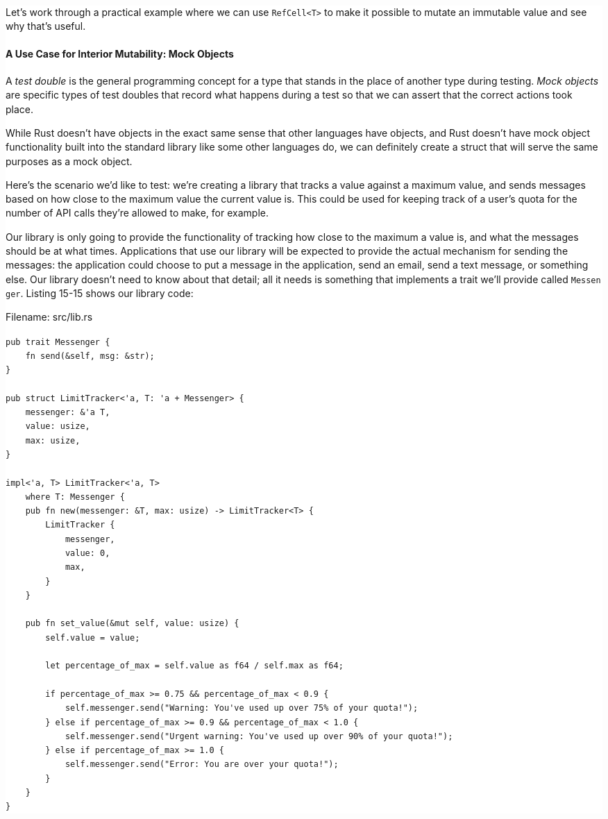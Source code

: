 Let’s work through a practical example where we can use `RefCell<T>` to make it
possible to mutate an immutable value and see why that’s useful.

#### A Use Case for Interior Mutability: Mock Objects

A *test double* is the general programming concept for a type that stands in
the place of another type during testing. *Mock objects* are specific types of
test doubles that record what happens during a test so that we can assert that
the correct actions took place.

While Rust doesn’t have objects in the exact same sense that other languages
have objects, and Rust doesn’t have mock object functionality built into the
standard library like some other languages do, we can definitely create a
struct that will serve the same purposes as a mock object.

Here’s the scenario we’d like to test: we’re creating a library that tracks a
value against a maximum value, and sends messages based on how close to the
maximum value the current value is. This could be used for keeping track of a
user’s quota for the number of API calls they’re allowed to make, for example.

Our library is only going to provide the functionality of tracking how close to
the maximum a value is, and what the messages should be at what times.
Applications that use our library will be expected to provide the actual
mechanism for sending the messages: the application could choose to put a
message in the application, send an email, send a text message, or something
else. Our library doesn’t need to know about that detail; all it needs is
something that implements a trait we’ll provide called `Messenger`. Listing
15-15 shows our library code:

Filename: src/lib.rs

```
pub trait Messenger {
    fn send(&self, msg: &str);
}

pub struct LimitTracker<'a, T: 'a + Messenger> {
    messenger: &'a T,
    value: usize,
    max: usize,
}

impl<'a, T> LimitTracker<'a, T>
    where T: Messenger {
    pub fn new(messenger: &T, max: usize) -> LimitTracker<T> {
        LimitTracker {
            messenger,
            value: 0,
            max,
        }
    }

    pub fn set_value(&mut self, value: usize) {
        self.value = value;

        let percentage_of_max = self.value as f64 / self.max as f64;

        if percentage_of_max >= 0.75 && percentage_of_max < 0.9 {
            self.messenger.send("Warning: You've used up over 75% of your quota!");
        } else if percentage_of_max >= 0.9 && percentage_of_max < 1.0 {
            self.messenger.send("Urgent warning: You've used up over 90% of your quota!");
        } else if percentage_of_max >= 1.0 {
            self.messenger.send("Error: You are over your quota!");
        }
    }
}
```